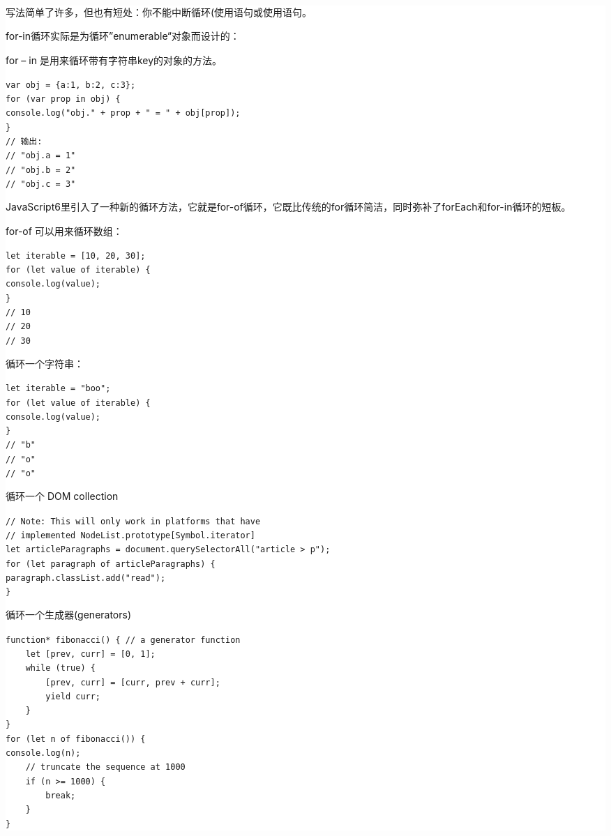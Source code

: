 写法简单了许多，但也有短处：你不能中断循环(使用语句或使用语句。

for-in循环实际是为循环”enumerable“对象而设计的：

for – in 是用来循环带有字符串key的对象的方法。

```
var obj = {a:1, b:2, c:3};
for (var prop in obj) {
console.log("obj." + prop + " = " + obj[prop]);
}
// 输出:
// "obj.a = 1"
// "obj.b = 2"
// "obj.c = 3"
```

JavaScript6里引入了一种新的循环方法，它就是for-of循环，它既比传统的for循环简洁，同时弥补了forEach和for-in循环的短板。

for-of 可以用来循环数组：

```
let iterable = [10, 20, 30];
for (let value of iterable) {
console.log(value);
}
// 10
// 20
// 30
```
循环一个字符串：

```
let iterable = "boo";
for (let value of iterable) {
console.log(value);
}
// "b"
// "o"
// "o"
```

循环一个 DOM collection

```
// Note: This will only work in platforms that have
// implemented NodeList.prototype[Symbol.iterator]
let articleParagraphs = document.querySelectorAll("article > p");
for (let paragraph of articleParagraphs) {
paragraph.classList.add("read");
}
```

循环一个生成器(generators)

```
function* fibonacci() { // a generator function
    let [prev, curr] = [0, 1];
    while (true) {
        [prev, curr] = [curr, prev + curr];
        yield curr;
    }
}
for (let n of fibonacci()) {
console.log(n);
    // truncate the sequence at 1000
    if (n >= 1000) {
        break;
    }
}
```